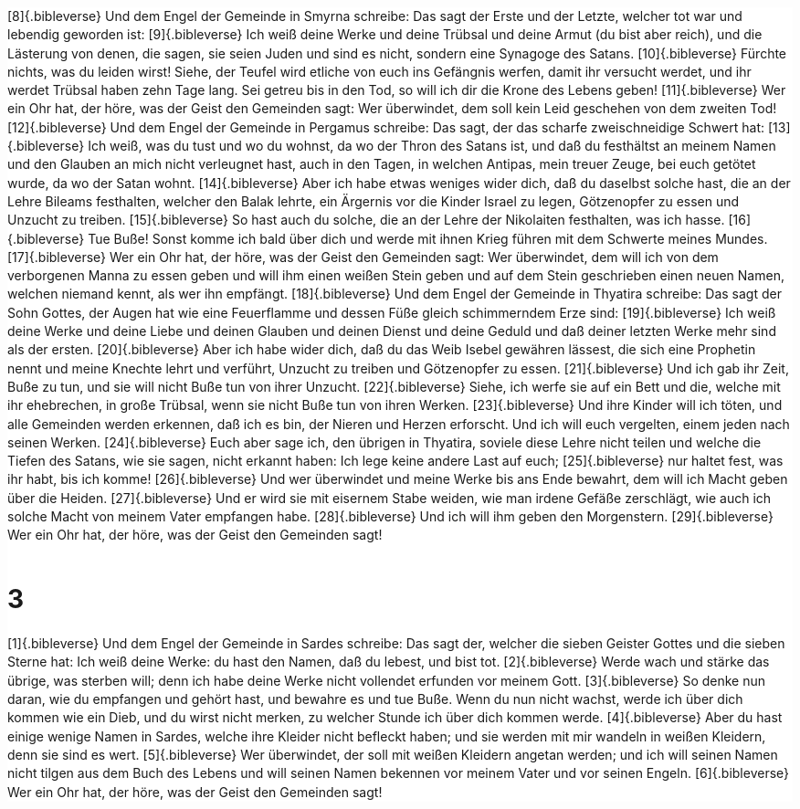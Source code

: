 [8]{.bibleverse} Und dem Engel der Gemeinde in Smyrna schreibe: Das sagt der Erste und der Letzte, welcher tot war und lebendig geworden ist: 
[9]{.bibleverse} Ich weiß deine Werke und deine Trübsal und deine Armut (du bist aber reich), und die Lästerung von denen, die sagen, sie seien Juden und sind es nicht, sondern eine Synagoge des Satans. 
[10]{.bibleverse} Fürchte nichts, was du leiden wirst! Siehe, der Teufel wird etliche von euch ins Gefängnis werfen, damit ihr versucht werdet, und ihr werdet Trübsal haben zehn Tage lang. Sei getreu bis in den Tod, so will ich dir die Krone des Lebens geben! 
[11]{.bibleverse} Wer ein Ohr hat, der höre, was der Geist den Gemeinden sagt: Wer überwindet, dem soll kein Leid geschehen von dem zweiten Tod! 
[12]{.bibleverse} Und dem Engel der Gemeinde in Pergamus schreibe: Das sagt, der das scharfe zweischneidige Schwert hat: 
[13]{.bibleverse} Ich weiß, was du tust und wo du wohnst, da wo der Thron des Satans ist, und daß du festhältst an meinem Namen und den Glauben an mich nicht verleugnet hast, auch in den Tagen, in welchen Antipas, mein treuer Zeuge, bei euch getötet wurde, da wo der Satan wohnt. 
[14]{.bibleverse} Aber ich habe etwas weniges wider dich, daß du daselbst solche hast, die an der Lehre Bileams festhalten, welcher den Balak lehrte, ein Ärgernis vor die Kinder Israel zu legen, Götzenopfer zu essen und Unzucht zu treiben. 
[15]{.bibleverse} So hast auch du solche, die an der Lehre der Nikolaiten festhalten, was ich hasse. 
[16]{.bibleverse} Tue Buße! Sonst komme ich bald über dich und werde mit ihnen Krieg führen mit dem Schwerte meines Mundes. 
[17]{.bibleverse} Wer ein Ohr hat, der höre, was der Geist den Gemeinden sagt: Wer überwindet, dem will ich von dem verborgenen Manna zu essen geben und will ihm einen weißen Stein geben und auf dem Stein geschrieben einen neuen Namen, welchen niemand kennt, als wer ihn empfängt. 
[18]{.bibleverse} Und dem Engel der Gemeinde in Thyatira schreibe: Das sagt der Sohn Gottes, der Augen hat wie eine Feuerflamme und dessen Füße gleich schimmerndem Erze sind: 
[19]{.bibleverse} Ich weiß deine Werke und deine Liebe und deinen Glauben und deinen Dienst und deine Geduld und daß deiner letzten Werke mehr sind als der ersten. 
[20]{.bibleverse} Aber ich habe wider dich, daß du das Weib Isebel gewähren lässest, die sich eine Prophetin nennt und meine Knechte lehrt und verführt, Unzucht zu treiben und Götzenopfer zu essen. 
[21]{.bibleverse} Und ich gab ihr Zeit, Buße zu tun, und sie will nicht Buße tun von ihrer Unzucht. 
[22]{.bibleverse} Siehe, ich werfe sie auf ein Bett und die, welche mit ihr ehebrechen, in große Trübsal, wenn sie nicht Buße tun von ihren Werken. 
[23]{.bibleverse} Und ihre Kinder will ich töten, und alle Gemeinden werden erkennen, daß ich es bin, der Nieren und Herzen erforscht. Und ich will euch vergelten, einem jeden nach seinen Werken. 
[24]{.bibleverse} Euch aber sage ich, den übrigen in Thyatira, soviele diese Lehre nicht teilen und welche die Tiefen des Satans, wie sie sagen, nicht erkannt haben: Ich lege keine andere Last auf euch; 
[25]{.bibleverse} nur haltet fest, was ihr habt, bis ich komme! 
[26]{.bibleverse} Und wer überwindet und meine Werke bis ans Ende bewahrt, dem will ich Macht geben über die Heiden. 
[27]{.bibleverse} Und er wird sie mit eisernem Stabe weiden, wie man irdene Gefäße zerschlägt, wie auch ich solche Macht von meinem Vater empfangen habe. 
[28]{.bibleverse} Und ich will ihm geben den Morgenstern. 
[29]{.bibleverse} Wer ein Ohr hat, der höre, was der Geist den Gemeinden sagt! 

# 3 
[1]{.bibleverse} Und dem Engel der Gemeinde in Sardes schreibe: Das sagt der, welcher die sieben Geister Gottes und die sieben Sterne hat: Ich weiß deine Werke: du hast den Namen, daß du lebest, und bist tot. 
[2]{.bibleverse} Werde wach und stärke das übrige, was sterben will; denn ich habe deine Werke nicht vollendet erfunden vor meinem Gott. 
[3]{.bibleverse} So denke nun daran, wie du empfangen und gehört hast, und bewahre es und tue Buße. Wenn du nun nicht wachst, werde ich über dich kommen wie ein Dieb, und du wirst nicht merken, zu welcher Stunde ich über dich kommen werde. 
[4]{.bibleverse} Aber du hast einige wenige Namen in Sardes, welche ihre Kleider nicht befleckt haben; und sie werden mit mir wandeln in weißen Kleidern, denn sie sind es wert. 
[5]{.bibleverse} Wer überwindet, der soll mit weißen Kleidern angetan werden; und ich will seinen Namen nicht tilgen aus dem Buch des Lebens und will seinen Namen bekennen vor meinem Vater und vor seinen Engeln. 
[6]{.bibleverse} Wer ein Ohr hat, der höre, was der Geist den Gemeinden sagt! 